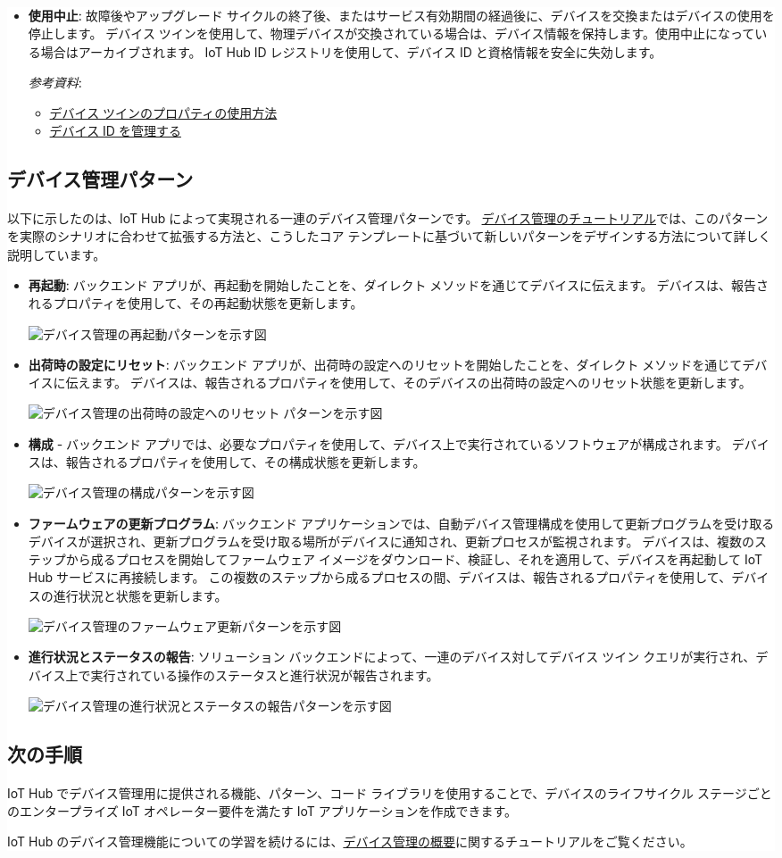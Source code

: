 * **使用中止**: 故障後やアップグレード サイクルの終了後、またはサービス有効期間の経過後に、デバイスを交換またはデバイスの使用を停止します。  デバイス ツインを使用して、物理デバイスが交換されている場合は、デバイス情報を保持します。使用中止になっている場合はアーカイブされます。 IoT Hub ID レジストリを使用して、デバイス ID と資格情報を安全に失効します。
  
    *参考資料*: 
    * [デバイス ツインのプロパティの使用方法](tutorial-device-twins.md)
    * [デバイス ID を管理する](iot-hub-devguide-identity-registry.md)

## <a name="device-management-patterns"></a>デバイス管理パターン

以下に示したのは、IoT Hub によって実現される一連のデバイス管理パターンです。 [デバイス管理のチュートリアル](iot-hub-node-node-device-management-get-started.md)では、このパターンを実際のシナリオに合わせて拡張する方法と、こうしたコア テンプレートに基づいて新しいパターンをデザインする方法について詳しく説明しています。

* **再起動**: バックエンド アプリが、再起動を開始したことを、ダイレクト メソッドを通じてデバイスに伝えます。  デバイスは、報告されるプロパティを使用して、その再起動状態を更新します。
  
    ![デバイス管理の再起動パターンを示す図](./media/iot-hub-device-management-overview/reboot-pattern.png)

* **出荷時の設定にリセット**: バックエンド アプリが、出荷時の設定へのリセットを開始したことを、ダイレクト メソッドを通じてデバイスに伝えます。 デバイスは、報告されるプロパティを使用して、そのデバイスの出荷時の設定へのリセット状態を更新します。
  
    ![デバイス管理の出荷時の設定へのリセット パターンを示す図](./media/iot-hub-device-management-overview/facreset-pattern.png)

* **構成** - バックエンド アプリでは、必要なプロパティを使用して、デバイス上で実行されているソフトウェアが構成されます。 デバイスは、報告されるプロパティを使用して、その構成状態を更新します。
  
    ![デバイス管理の構成パターンを示す図](./media/iot-hub-device-management-overview/configuration-pattern.png)

* **ファームウェアの更新プログラム**: バックエンド アプリケーションでは、自動デバイス管理構成を使用して更新プログラムを受け取るデバイスが選択され、更新プログラムを受け取る場所がデバイスに通知され、更新プロセスが監視されます。 デバイスは、複数のステップから成るプロセスを開始してファームウェア イメージをダウンロード、検証し、それを適用して、デバイスを再起動して IoT Hub サービスに再接続します。 この複数のステップから成るプロセスの間、デバイスは、報告されるプロパティを使用して、デバイスの進行状況と状態を更新します。
  
    ![デバイス管理のファームウェア更新パターンを示す図](media/iot-hub-device-management-overview/fwupdate-pattern.png)

* **進行状況とステータスの報告**: ソリューション バックエンドによって、一連のデバイス対してデバイス ツイン クエリが実行され、デバイス上で実行されている操作のステータスと進行状況が報告されます。
  
    ![デバイス管理の進行状況とステータスの報告パターンを示す図](./media/iot-hub-device-management-overview/report-progress-pattern.png)

## <a name="next-steps"></a>次の手順

IoT Hub でデバイス管理用に提供される機能、パターン、コード ライブラリを使用することで、デバイスのライフサイクル ステージごとのエンタープライズ IoT オペレーター要件を満たす IoT アプリケーションを作成できます。

IoT Hub のデバイス管理機能についての学習を続けるには、[デバイス管理の概要](iot-hub-node-node-device-management-get-started.md)に関するチュートリアルをご覧ください。